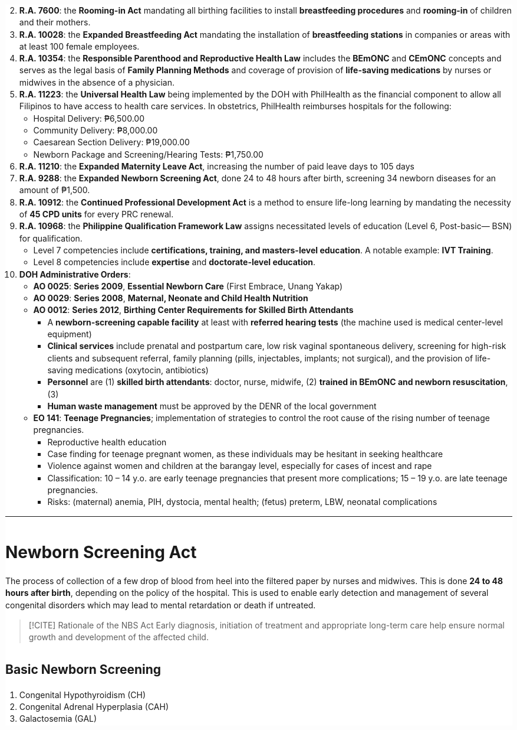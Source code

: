 2. **R.A. 7600**: the **Rooming-in Act** mandating all birthing facilities to install **breastfeeding procedures** and **rooming-in** of children and their mothers.
3. **R.A. 10028**: the **Expanded Breastfeeding Act** mandating the installation of **breastfeeding stations** in companies or areas with at least 100 female employees.
4. **R.A. 10354**: the **Responsible Parenthood and Reproductive Health Law** includes the **BEmONC** and **CEmONC** concepts and serves as the legal basis of **Family Planning Methods** and coverage of provision of **life-saving medications** by nurses or midwives in the absence of a physician.
5. **R.A. 11223**: the **Universal Health Law** being implemented by the DOH with PhilHealth as the financial component to allow all Filipinos to have access to health care services. In obstetrics, PhilHealth reimburses hospitals for the following:
	- Hospital Delivery: ₱6,500.00
	- Community Delivery: ₱8,000.00
	- Caesarean Section Delivery: ₱19,000.00
	- Newborn Package and Screening/Hearing Tests: ₱1,750.00
6. **R.A. 11210**: the **Expanded Maternity Leave Act**, increasing the number of paid leave days to 105 days
7. **R.A. 9288**: the **Expanded Newborn Screening Act**, done 24 to 48 hours after birth, screening 34 newborn diseases for an amount of ₱1,500.
8. **R.A. 10912**: the **Continued Professional Development Act** is a method to ensure life-long learning by mandating the necessity of **45 CPD units** for every PRC renewal.
9. **R.A. 10968**: the **Philippine Qualification Framework Law** assigns necessitated levels of education (Level 6, Post-basic— BSN) for qualification.
	- Level 7 competencies include **certifications, training, and masters-level education**. A notable example: **IVT Training**.
	- Level 8 competencies include **expertise** and **doctorate-level education**.
10. **DOH Administrative Orders**:
	- **AO 0025**: **Series 2009**, **Essential Newborn Care** (First Embrace, Unang Yakap)
	- **AO 0029**: **Series 2008**, **Maternal, Neonate and Child Health Nutrition**
	- **AO 0012**: **Series 2012**, **Birthing Center Requirements for Skilled Birth Attendants**
		- A **newborn-screening capable facility** at least with **referred hearing tests** (the machine used is medical center-level equipment)
		- **Clinical services** include prenatal and postpartum care, low risk vaginal spontaneous delivery, screening for high-risk clients and subsequent referral, family planning (pills, injectables, implants; not surgical), and the provision of life-saving medications (oxytocin, antibiotics)
		- **Personnel** are (1) **skilled birth attendants**: doctor, nurse, midwife, (2) **trained in BEmONC and newborn resuscitation**, (3) 
		- **Human waste management** must be approved by the DENR of the local government
	- **EO 141**: **Teenage Pregnancies**; implementation of strategies to control the root cause of the rising number of teenage pregnancies.
		- Reproductive health education
		- Case finding for teenage pregnant women, as these individuals may be hesitant in seeking healthcare
		- Violence against women and children at the barangay level, especially for cases of incest and rape
		- Classification: 10 – 14 y.o. are early teenage pregnancies that present more complications; 15 – 19 y.o. are late teenage pregnancies.
		- Risks: (maternal) anemia, PIH, dystocia, mental health; (fetus) preterm, LBW, neonatal complications
___
# Newborn Screening Act
The process of collection of a few drop of blood from heel into the filtered paper by nurses and midwives. This is done **24 to 48 hours after birth**, depending on the policy of the hospital. This is used to enable early detection and management of several congenital disorders which may lead to mental retardation or death if untreated.
>[!CITE] Rationale of the NBS Act
>Early diagnosis, initiation of treatment and appropriate long-term care help ensure normal growth and development of the affected child.
## Basic Newborn Screening
1. Congenital Hypothyroidism (CH)
2. Congenital Adrenal Hyperplasia (CAH)
3. Galactosemia (GAL)